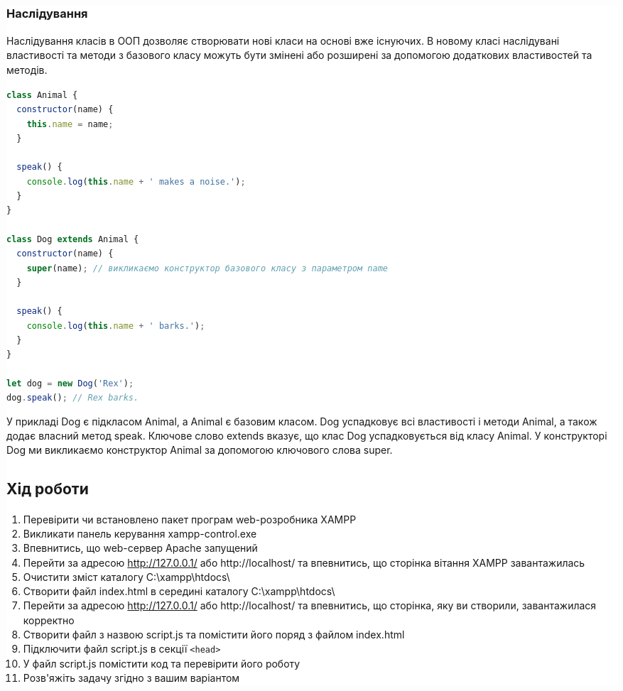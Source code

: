### Наслідування

Наслідування класів в ООП дозволяє створювати нові класи на основі вже існуючих. В новому класі наслідувані властивості та методи з базового класу можуть бути змінені або розширені за допомогою додаткових властивостей та методів.

```js
class Animal {
  constructor(name) {
    this.name = name;
  }

  speak() {
    console.log(this.name + ' makes a noise.');
  }
}

class Dog extends Animal {
  constructor(name) {
    super(name); // викликаємо конструктор базового класу з параметром name
  }

  speak() {
    console.log(this.name + ' barks.');
  }
}

let dog = new Dog('Rex');
dog.speak(); // Rex barks.
```

У прикладі Dog є підкласом Animal, а Animal є базовим класом. Dog успадковує всі властивості і методи Animal, а також додає власний метод speak. Ключове слово extends вказує, що клас Dog успадковується від класу Animal. У конструкторі Dog ми викликаємо конструктор Animal за допомогою ключового слова super.

## Хід роботи

1. Перевірити чи встановлено пакет програм web-розробника XAMPP
2. Викликати панель керування xampp-control.exe
3. Впевнитись, що web-сервер Apache запущений
4. Перейти за адресою http://127.0.0.1/ або http://localhost/ та впевнитись, що сторінка вітання XAMPP завантажилась
5. Очистити зміст каталогу C:\xampp\htdocs\
6. Створити файл index.html в середині каталогу C:\xampp\htdocs\
7. Перейти за адресою http://127.0.0.1/ або http://localhost/ та впевнитись, що сторінка, яку ви створили, завантажилася корректно
8. Створити файл з назвою script.js та помістити його поряд з файлом index.html
9. Підключити файл script.js в секції `<head>`
10. У файл script.js помістити код та перевірити його роботу
11. Розв'яжіть задачу згідно з вашим варіантом
    
